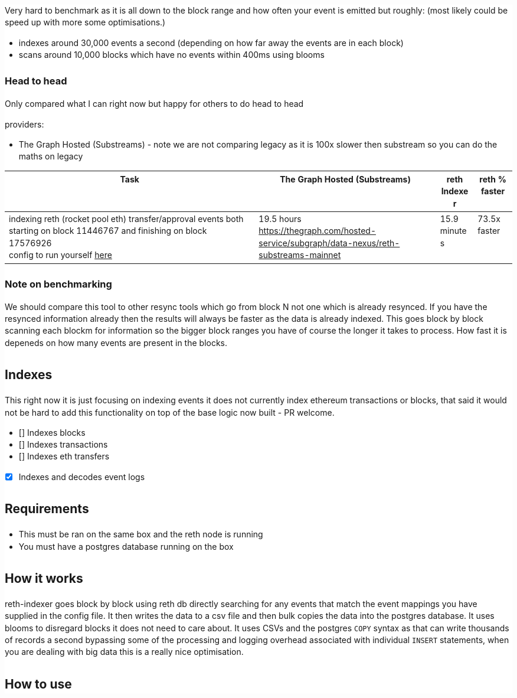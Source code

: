 Very hard to benchmark as it is all down to the block range and how often your event is emitted but roughly: (most likely could be speed up with more some optimisations.)

- indexes around 30,000 events a second (depending on how far away the events are in each block)
- scans around 10,000 blocks which have no events within 400ms using blooms

### Head to head

Only compared what I can right now but happy for others to do head to head

providers:

- The Graph Hosted (Substreams) - note we are not comparing legacy as it is 100x slower then substream so you can do the maths on legacy

| Task                                                                                                                                                                                                                               | The Graph Hosted (Substreams)                                                                    | reth Indexer | reth % faster |
| ---------------------------------------------------------------------------------------------------------------------------------------------------------------------------------------------------------------------------------- | ------------------------------------------------------------------------------------------------ | ------------ | ------------- |
| indexing reth (rocket pool eth) transfer/approval events both starting on block 11446767 and finishing on block 17576926<br/>config to run yourself [here](./benchmark-config/reth-transfer-event-config/reth-indexer-config.json) | 19.5 hours <br/> https://thegraph.com/hosted-service/subgraph/data-nexus/reth-substreams-mainnet | 15.9 minutes | 73.5x faster  |

### Note on benchmarking

We should compare this tool to other resync tools which go from block N not one which is already resynced. If you have the resynced information already then the results will always be faster as the data is already indexed. This goes block by block scanning each blockm for information so the bigger block ranges you have of course the longer it takes to process. How fast it is depeneds on how many events are present in the blocks.

## Indexes

This right now it is just focusing on indexing events it does not currently index ethereum transactions or blocks, that said it would not be hard to add this functionality on top of the base logic now built - PR welcome.

- [] Indexes blocks
- [] Indexes transactions
- [] Indexes eth transfers
- [x] Indexes and decodes event logs

## Requirements

- This must be ran on the same box and the reth node is running
- You must have a postgres database running on the box

## How it works

reth-indexer goes block by block using reth db directly searching for any events that match the event mappings you have supplied in the config file. It then writes the data to a csv file and then bulk copies the data into the postgres database. It uses blooms to disregard blocks it does not need to care about. It uses CSVs and the postgres `COPY` syntax as that can write thousands of records a second bypassing some of the processing and logging overhead associated with individual `INSERT` statements, when you are dealing with big data this is a really nice optimisation.

## How to use
